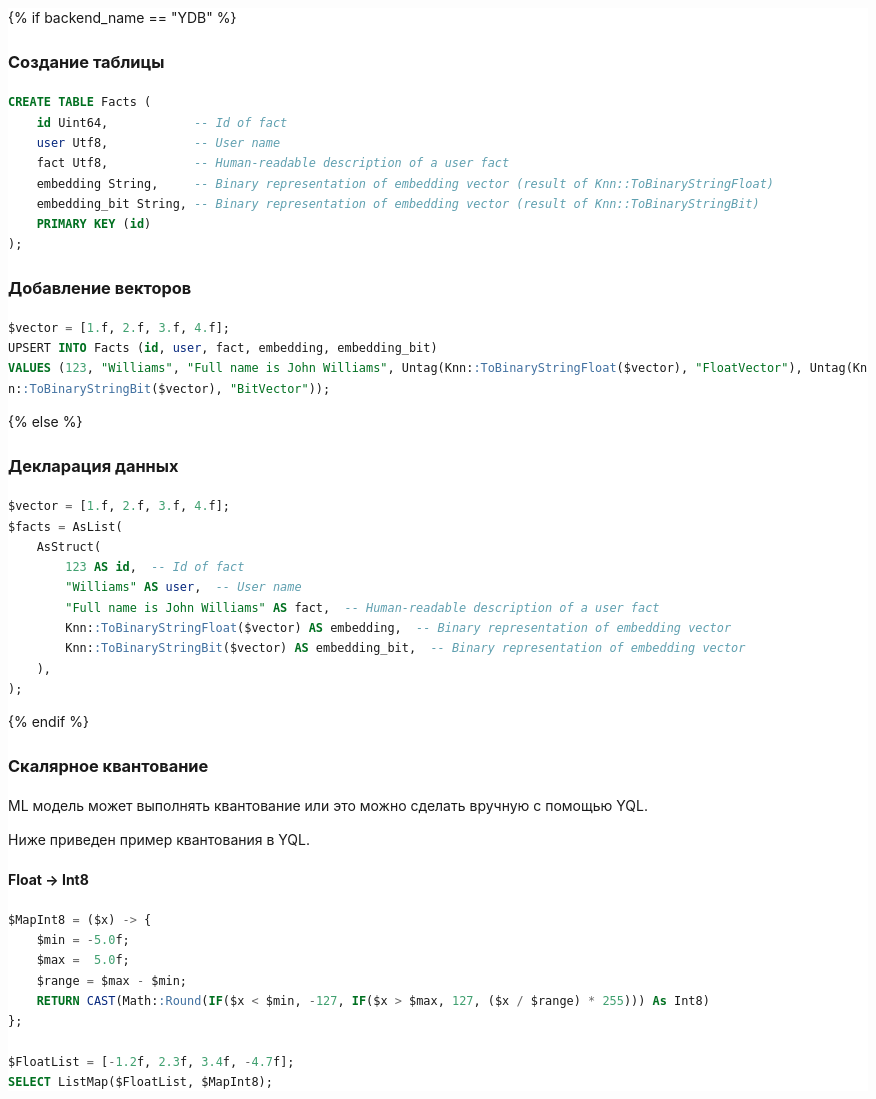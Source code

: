 {% if backend_name == "YDB" %}
### Создание таблицы

```sql
CREATE TABLE Facts (
    id Uint64,            -- Id of fact
    user Utf8,            -- User name
    fact Utf8,            -- Human-readable description of a user fact
    embedding String,     -- Binary representation of embedding vector (result of Knn::ToBinaryStringFloat)
    embedding_bit String, -- Binary representation of embedding vector (result of Knn::ToBinaryStringBit)
    PRIMARY KEY (id)
);
```

### Добавление векторов

```sql
$vector = [1.f, 2.f, 3.f, 4.f];
UPSERT INTO Facts (id, user, fact, embedding, embedding_bit) 
VALUES (123, "Williams", "Full name is John Williams", Untag(Knn::ToBinaryStringFloat($vector), "FloatVector"), Untag(Knn::ToBinaryStringBit($vector), "BitVector"));
```
{% else %}
### Декларация данных

```sql
$vector = [1.f, 2.f, 3.f, 4.f];
$facts = AsList(
    AsStruct(
        123 AS id,  -- Id of fact
        "Williams" AS user,  -- User name
        "Full name is John Williams" AS fact,  -- Human-readable description of a user fact
        Knn::ToBinaryStringFloat($vector) AS embedding,  -- Binary representation of embedding vector
        Knn::ToBinaryStringBit($vector) AS embedding_bit,  -- Binary representation of embedding vector
    ),
);
```
{% endif %}

### Скалярное квантование

ML модель может выполнять квантование или это можно сделать вручную с помощью YQL.

Ниже приведен пример квантования в YQL.

#### Float -> Int8

```sql
$MapInt8 = ($x) -> {
    $min = -5.0f;
    $max =  5.0f;
    $range = $max - $min;
	RETURN CAST(Math::Round(IF($x < $min, -127, IF($x > $max, 127, ($x / $range) * 255))) As Int8)
};

$FloatList = [-1.2f, 2.3f, 3.4f, -4.7f];
SELECT ListMap($FloatList, $MapInt8);
```
